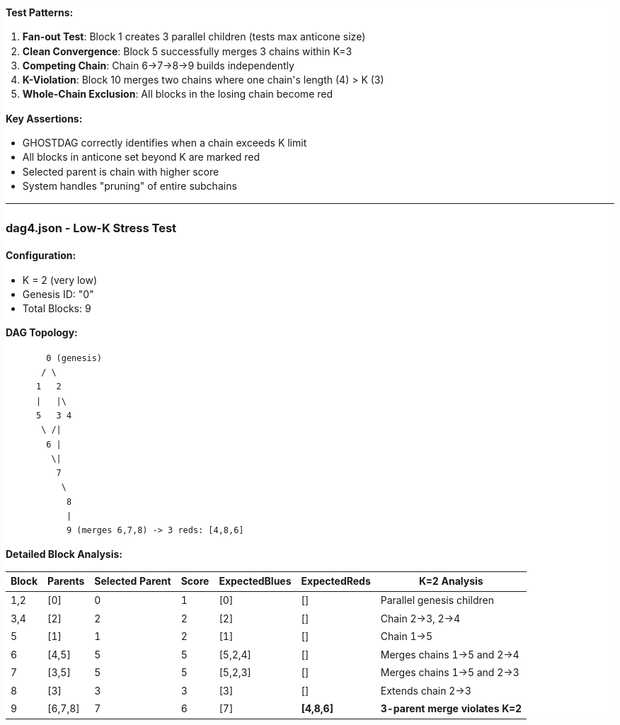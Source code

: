 **Test Patterns:**
1. **Fan-out Test**: Block 1 creates 3 parallel children (tests max anticone size)
2. **Clean Convergence**: Block 5 successfully merges 3 chains within K=3
3. **Competing Chain**: Chain 6→7→8→9 builds independently
4. **K-Violation**: Block 10 merges two chains where one chain's length (4) > K (3)
5. **Whole-Chain Exclusion**: All blocks in the losing chain become red

**Key Assertions:**
- GHOSTDAG correctly identifies when a chain exceeds K limit
- All blocks in anticone set beyond K are marked red
- Selected parent is chain with higher score
- System handles "pruning" of entire subchains

---

### dag4.json - Low-K Stress Test

**Configuration:**
- K = 2 (very low)
- Genesis ID: "0"
- Total Blocks: 9

**DAG Topology:**
```
        0 (genesis)
       / \
      1   2
      |   |\
      5   3 4
       \ /|
        6 |
         \|
          7
           \
            8
            |
            9 (merges 6,7,8) -> 3 reds: [4,8,6]
```

**Detailed Block Analysis:**

| Block | Parents | Selected Parent | Score | ExpectedBlues | ExpectedReds | K=2 Analysis |
|-------|---------|-----------------|-------|---------------|--------------|--------------|
| 1,2 | [0] | 0 | 1 | [0] | [] | Parallel genesis children |
| 3,4 | [2] | 2 | 2 | [2] | [] | Chain 2→3, 2→4 |
| 5 | [1] | 1 | 2 | [1] | [] | Chain 1→5 |
| 6 | [4,5] | 5 | 5 | [5,2,4] | [] | Merges chains 1→5 and 2→4 |
| 7 | [3,5] | 5 | 5 | [5,2,3] | [] | Merges chains 1→5 and 2→3 |
| 8 | [3] | 3 | 3 | [3] | [] | Extends chain 2→3 |
| 9 | [6,7,8] | 7 | 6 | [7] | **[4,8,6]** | **3-parent merge violates K=2** |
